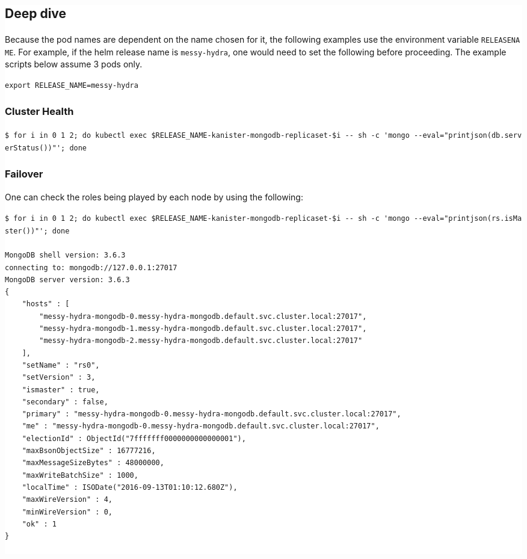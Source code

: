 ## Deep dive

Because the pod names are dependent on the name chosen for it, the following examples use the
environment variable `RELEASENAME`. For example, if the helm release name is `messy-hydra`, one would need to set the
following before proceeding. The example scripts below assume 3 pods only.

```console
export RELEASE_NAME=messy-hydra
```

### Cluster Health

```console
$ for i in 0 1 2; do kubectl exec $RELEASE_NAME-kanister-mongodb-replicaset-$i -- sh -c 'mongo --eval="printjson(db.serverStatus())"'; done
```

### Failover

One can check the roles being played by each node by using the following:

```console
$ for i in 0 1 2; do kubectl exec $RELEASE_NAME-kanister-mongodb-replicaset-$i -- sh -c 'mongo --eval="printjson(rs.isMaster())"'; done

MongoDB shell version: 3.6.3
connecting to: mongodb://127.0.0.1:27017
MongoDB server version: 3.6.3
{
	"hosts" : [
		"messy-hydra-mongodb-0.messy-hydra-mongodb.default.svc.cluster.local:27017",
		"messy-hydra-mongodb-1.messy-hydra-mongodb.default.svc.cluster.local:27017",
		"messy-hydra-mongodb-2.messy-hydra-mongodb.default.svc.cluster.local:27017"
	],
	"setName" : "rs0",
	"setVersion" : 3,
	"ismaster" : true,
	"secondary" : false,
	"primary" : "messy-hydra-mongodb-0.messy-hydra-mongodb.default.svc.cluster.local:27017",
	"me" : "messy-hydra-mongodb-0.messy-hydra-mongodb.default.svc.cluster.local:27017",
	"electionId" : ObjectId("7fffffff0000000000000001"),
	"maxBsonObjectSize" : 16777216,
	"maxMessageSizeBytes" : 48000000,
	"maxWriteBatchSize" : 1000,
	"localTime" : ISODate("2016-09-13T01:10:12.680Z"),
	"maxWireVersion" : 4,
	"minWireVersion" : 0,
	"ok" : 1
}


```
